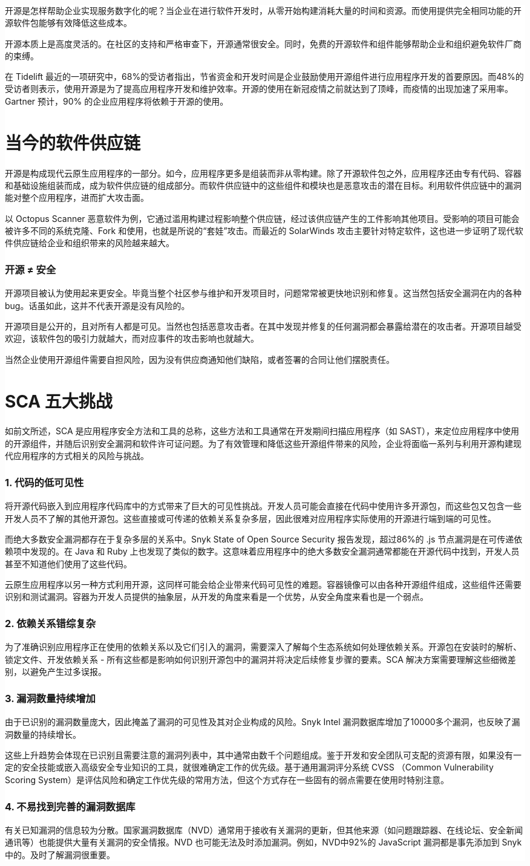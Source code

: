 开源是怎样帮助企业实现服务数字化的呢？当企业在进行软件开发时，从零开始构建消耗大量的时间和资源。而使用提供完全相同功能的开源软件包能够有效降低这些成本。

开源本质上是高度灵活的。在社区的支持和严格审查下，开源通常很安全。同时，免费的开源软件和组件能够帮助企业和组织避免软件厂商的束缚。

在 Tidelift 最近的一项研究中，68%的受访者指出，节省资金和开发时间是企业鼓励使用开源组件进行应用程序开发的首要原因。而48%的受访者则表示，使用开源是为了提高应用程序开发和维护效率。开源的使用在新冠疫情之前就达到了顶峰，而疫情的出现加速了采用率。Gartner 预计，90% 的企业应用程序将依赖于开源的使用。

当今的软件供应链
========

开源是构成现代云原生应用程序的一部分。如今，应用程序更多是组装而非从零构建。除了开源软件包之外，应用程序还由专有代码、容器和基础设施组装而成，成为软件供应链的组成部分。而软件供应链中的这些组件和模块也是恶意攻击的潜在目标。利用软件供应链中的漏洞能对整个应用程序，进而扩大攻击面。

以 Octopus Scanner 恶意软件为例，它通过滥用构建过程影响整个供应链，经过该供应链产生的工件影响其他项目。受影响的项目可能会被许多不同的系统克隆、Fork 和使用，也就是所说的“套娃”攻击。而最近的 SolarWinds 攻击主要针对特定软件，这也进一步证明了现代软件供应链给企业和组织带来的风险越来越大。

### 开源 ≠ 安全

开源项目被认为使用起来更安全。毕竟当整个社区参与维护和开发项目时，问题常常被更快地识别和修复。这当然包括安全漏洞在内的各种 bug。话虽如此，这并不代表开源是没有风险的。

开源项目是公开的，且对所有人都是可见。当然也包括恶意攻击者。在其中发现并修复的任何漏洞都会暴露给潜在的攻击者。开源项目越受欢迎，该软件包的吸引力就越大，而对应事件的攻击影响也就越大。

当然企业使用开源组件需要自担风险，因为没有供应商通知他们缺陷，或者签署的合同让他们摆脱责任。

SCA 五大挑战
========

如前文所述，SCA 是应用程序安全方法和工具的总称，这些方法和工具通常在开发期间扫描应用程序（如 SAST），来定位应用程序中使用的开源组件，并随后识别安全漏洞和软件许可证问题。为了有效管理和降低这些开源组件带来的风险，企业将面临一系列与利用开源构建现代应用程序的方式相关的风险与挑战。

### 1\. 代码的低可见性

将开源代码嵌入到应用程序代码库中的方式带来了巨大的可见性挑战。开发人员可能会直接在代码中使用许多开源包，而这些包又包含一些开发人员不了解的其他开源包。这些直接或可传递的依赖关系复杂多层，因此很难对应用程序实际使用的开源进行端到端的可见性。

而绝大多数安全漏洞都存在于复杂多层的关系中。Snyk State of Open Source Security 报告发现，超过86%的 .js 节点漏洞是在可传递依赖项中发现的。在 Java 和 Ruby 上也发现了类似的数字。这意味着应用程序中的绝大多数安全漏洞通常都能在开源代码中找到，开发人员甚至不知道他们使用了这些代码。

云原生应用程序以另一种方式利用开源，这同样可能会给企业带来代码可见性的难题。容器镜像可以由各种开源组件组成，这些组件还需要识别和测试漏洞。容器为开发人员提供的抽象层，从开发的角度来看是一个优势，从安全角度来看也是一个弱点。

### 2\. 依赖关系错综复杂

为了准确识别应用程序正在使用的依赖关系以及它们引入的漏洞，需要深入了解每个生态系统如何处理依赖关系。开源包在安装时的解析、锁定文件、开发依赖关系 - 所有这些都是影响如何识别开源包中的漏洞并将决定后续修复步骤的要素。SCA 解决方案需要理解这些细微差别，以避免产生过多误报。

### 3\. 漏洞数量持续增加

由于已识别的漏洞数量庞大，因此掩盖了漏洞的可见性及其对企业构成的风险。Snyk Intel 漏洞数据库增加了10000多个漏洞，也反映了漏洞数量的持续增长。

这些上升趋势会体现在已识别且需要注意的漏洞列表中，其中通常由数千个问题组成。鉴于开发和安全团队可支配的资源有限，如果没有一定的安全技能或嵌入高级安全专业知识的工具，就很难确定工作的优先级。基于通用漏洞评分系统 CVSS （Common Vulnerability Scoring System）是评估风险和确定工作优先级的常用方法，但这个方式存在一些固有的弱点需要在使用时特别注意。

### 4\. 不易找到完善的漏洞数据库

有关已知漏洞的信息较为分散。国家漏洞数据库（NVD）通常用于接收有关漏洞的更新，但其他来源（如问题跟踪器、在线论坛、安全新闻通讯等）也能提供大量有关漏洞的安全情报。NVD 也可能无法及时添加漏洞。例如，NVD中92%的 JavaScript 漏洞都是事先添加到 Snyk 中的。及时了解漏洞很重要。

